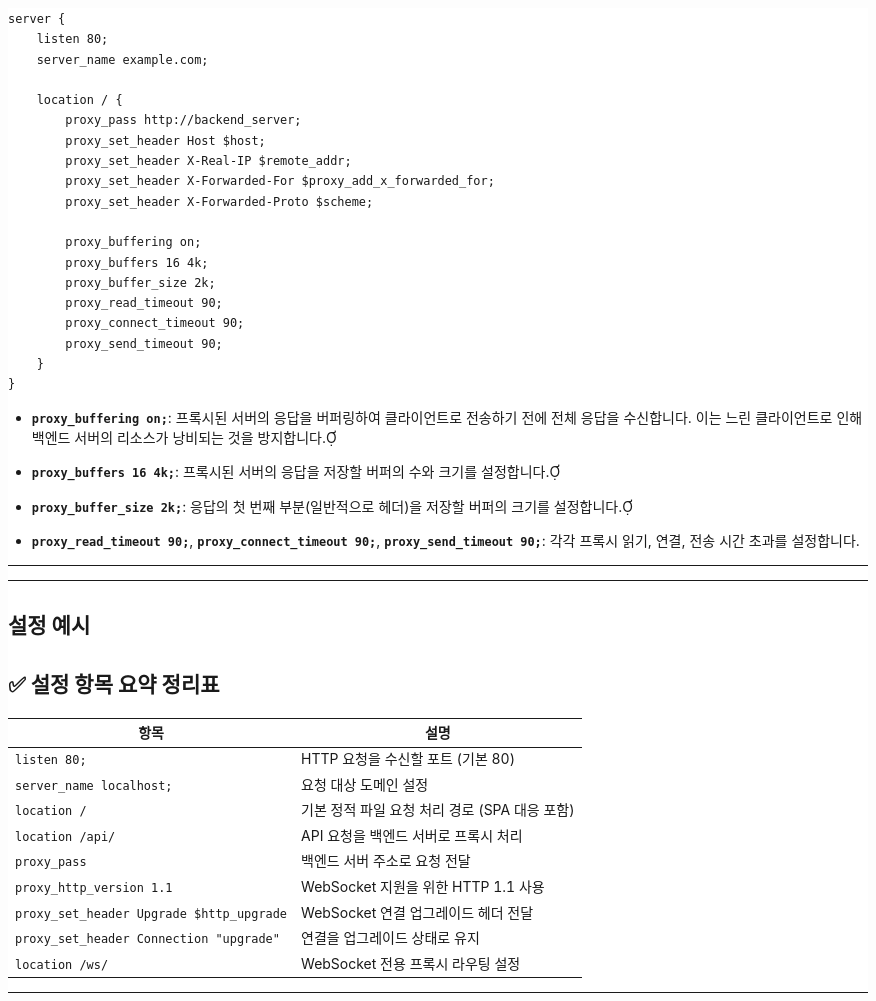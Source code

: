 ```nginx
server {
    listen 80;
    server_name example.com;

    location / {
        proxy_pass http://backend_server;
        proxy_set_header Host $host;
        proxy_set_header X-Real-IP $remote_addr;
        proxy_set_header X-Forwarded-For $proxy_add_x_forwarded_for;
        proxy_set_header X-Forwarded-Proto $scheme;

        proxy_buffering on;
        proxy_buffers 16 4k;
        proxy_buffer_size 2k;
        proxy_read_timeout 90;
        proxy_connect_timeout 90;
        proxy_send_timeout 90;
    }
}
```

- **`proxy_buffering on;`**: 프록시된 서버의 응답을 버퍼링하여 클라이언트로 전송하기 전에 전체 응답을 수신합니다. 이는 느린 클라이언트로 인해 백엔드 서버의 리소스가 낭비되는 것을 방지합니다.

- **`proxy_buffers 16 4k;`**: 프록시된 서버의 응답을 저장할 버퍼의 수와 크기를 설정합니다.

- **`proxy_buffer_size 2k;`**: 응답의 첫 번째 부분(일반적으로 헤더)을 저장할 버퍼의 크기를 설정합니다.

- **`proxy_read_timeout 90;`**, **`proxy_connect_timeout 90;`**, **`proxy_send_timeout 90;`**: 각각 프록시 읽기, 연결, 전송 시간 초과를 설정합니다.

---

---

## 설정 예시

## ✅ 설정 항목 요약 정리표

| 항목                                     | 설명                                          |
| ---------------------------------------- | --------------------------------------------- |
| `listen 80;`                             | HTTP 요청을 수신할 포트 (기본 80)             |
| `server_name localhost;`                 | 요청 대상 도메인 설정                         |
| `location /`                             | 기본 정적 파일 요청 처리 경로 (SPA 대응 포함) |
| `location /api/`                         | API 요청을 백엔드 서버로 프록시 처리          |
| `proxy_pass`                             | 백엔드 서버 주소로 요청 전달                  |
| `proxy_http_version 1.1`                 | WebSocket 지원을 위한 HTTP 1.1 사용           |
| `proxy_set_header Upgrade $http_upgrade` | WebSocket 연결 업그레이드 헤더 전달           |
| `proxy_set_header Connection "upgrade"`  | 연결을 업그레이드 상태로 유지                 |
| `location /ws/`                          | WebSocket 전용 프록시 라우팅 설정             |

---